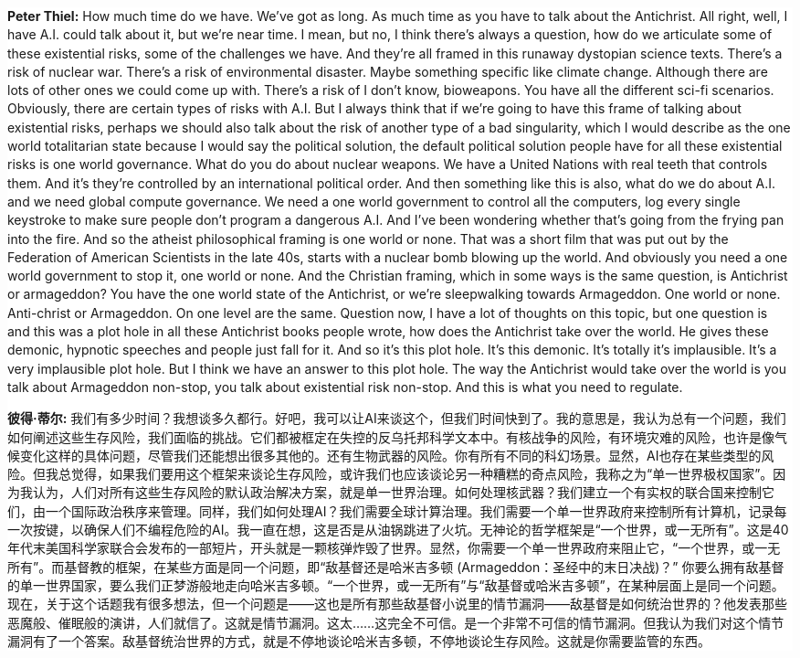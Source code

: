 **Peter Thiel:** How much time do we have. We’ve got as long. As much
time as you have to talk about the Antichrist. All right, well, I have
A.I. could talk about it, but we’re near time. I mean, but no, I think
there’s always a question, how do we articulate some of these
existential risks, some of the challenges we have. And they’re all
framed in this runaway dystopian science texts. There’s a risk of
nuclear war. There’s a risk of environmental disaster. Maybe something
specific like climate change. Although there are lots of other ones we
could come up with. There’s a risk of I don’t know, bioweapons. You have
all the different sci-fi scenarios. Obviously, there are certain types
of risks with A.I. But I always think that if we’re going to have this
frame of talking about existential risks, perhaps we should also talk
about the risk of another type of a bad singularity, which I would
describe as the one world totalitarian state because I would say the
political solution, the default political solution people have for all
these existential risks is one world governance. What do you do about
nuclear weapons. We have a United Nations with real teeth that controls
them. And it’s they’re controlled by an international political order.
And then something like this is also, what do we do about A.I. and we
need global compute governance. We need a one world government to
control all the computers, log every single keystroke to make sure
people don’t program a dangerous A.I. And I’ve been wondering whether
that’s going from the frying pan into the fire. And so the atheist
philosophical framing is one world or none. That was a short film that
was put out by the Federation of American Scientists in the late 40s,
starts with a nuclear bomb blowing up the world. And obviously you need
a one world government to stop it, one world or none. And the Christian
framing, which in some ways is the same question, is Antichrist or
armageddon? You have the one world state of the Antichrist, or we’re
sleepwalking towards Armageddon. One world or none. Anti-christ or
Armageddon. On one level are the same. Question now, I have a lot of
thoughts on this topic, but one question is and this was a plot hole in
all these Antichrist books people wrote, how does the Antichrist take
over the world. He gives these demonic, hypnotic speeches and people
just fall for it. And so it’s this plot hole. It’s this demonic. It’s
totally it’s implausible. It’s a very implausible plot hole. But I think
we have an answer to this plot hole. The way the Antichrist would take
over the world is you talk about Armageddon non-stop, you talk about
existential risk non-stop. And this is what you need to regulate.

**彼得·蒂尔:**
我们有多少时间？我想谈多久都行。好吧，我可以让AI来谈这个，但我们时间快到了。我的意思是，我认为总有一个问题，我们如何阐述这些生存风险，我们面临的挑战。它们都被框定在失控的反乌托邦科学文本中。有核战争的风险，有环境灾难的风险，也许是像气候变化这样的具体问题，尽管我们还能想出很多其他的。还有生物武器的风险。你有所有不同的科幻场景。显然，AI也存在某些类型的风险。但我总觉得，如果我们要用这个框架来谈论生存风险，或许我们也应该谈论另一种糟糕的奇点风险，我称之为“单一世界极权国家”。因为我认为，人们对所有这些生存风险的默认政治解决方案，就是单一世界治理。如何处理核武器？我们建立一个有实权的联合国来控制它们，由一个国际政治秩序来管理。同样，我们如何处理AI？我们需要全球计算治理。我们需要一个单一世界政府来控制所有计算机，记录每一次按键，以确保人们不编程危险的AI。我一直在想，这是否是从油锅跳进了火坑。无神论的哲学框架是“一个世界，或一无所有”。这是40年代末美国科学家联合会发布的一部短片，开头就是一颗核弹炸毁了世界。显然，你需要一个单一世界政府来阻止它，“一个世界，或一无所有”。而基督教的框架，在某些方面是同一个问题，即“敌基督还是哈米吉多顿
(Armageddon：圣经中的末日决战)？”
你要么拥有敌基督的单一世界国家，要么我们正梦游般地走向哈米吉多顿。“一个世界，或一无所有”与“敌基督或哈米吉多顿”，在某种层面上是同一个问题。现在，关于这个话题我有很多想法，但一个问题是——这也是所有那些敌基督小说里的情节漏洞——敌基督是如何统治世界的？他发表那些恶魔般、催眠般的演讲，人们就信了。这就是情节漏洞。这太……这完全不可信。是一个非常不可信的情节漏洞。但我认为我们对这个情节漏洞有了一个答案。敌基督统治世界的方式，就是不停地谈论哈米吉多顿，不停地谈论生存风险。这就是你需要监管的东西。
